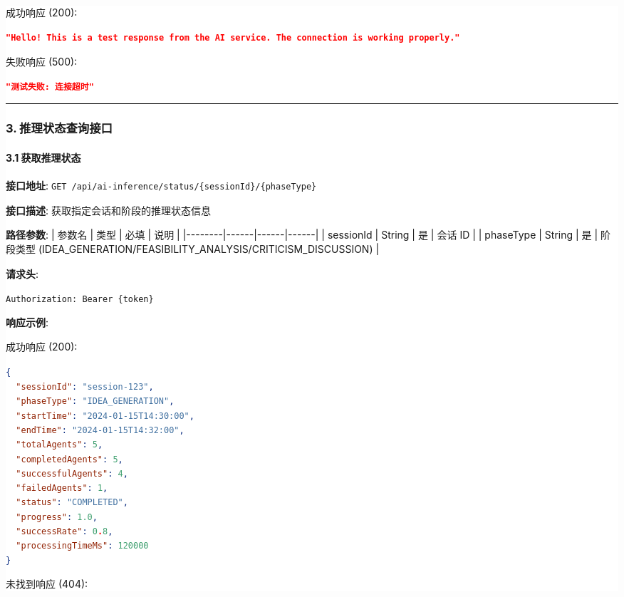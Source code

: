 成功响应 (200):

```json
"Hello! This is a test response from the AI service. The connection is working properly."
```

失败响应 (500):

```json
"测试失败: 连接超时"
```

---

### 3. 推理状态查询接口

#### 3.1 获取推理状态

**接口地址**: `GET /api/ai-inference/status/{sessionId}/{phaseType}`

**接口描述**: 获取指定会话和阶段的推理状态信息

**路径参数**:
| 参数名 | 类型 | 必填 | 说明 |
|--------|------|------|------|
| sessionId | String | 是 | 会话 ID |
| phaseType | String | 是 | 阶段类型 (IDEA_GENERATION/FEASIBILITY_ANALYSIS/CRITICISM_DISCUSSION) |

**请求头**:

```
Authorization: Bearer {token}
```

**响应示例**:

成功响应 (200):

```json
{
  "sessionId": "session-123",
  "phaseType": "IDEA_GENERATION",
  "startTime": "2024-01-15T14:30:00",
  "endTime": "2024-01-15T14:32:00",
  "totalAgents": 5,
  "completedAgents": 5,
  "successfulAgents": 4,
  "failedAgents": 1,
  "status": "COMPLETED",
  "progress": 1.0,
  "successRate": 0.8,
  "processingTimeMs": 120000
}
```

未找到响应 (404):
